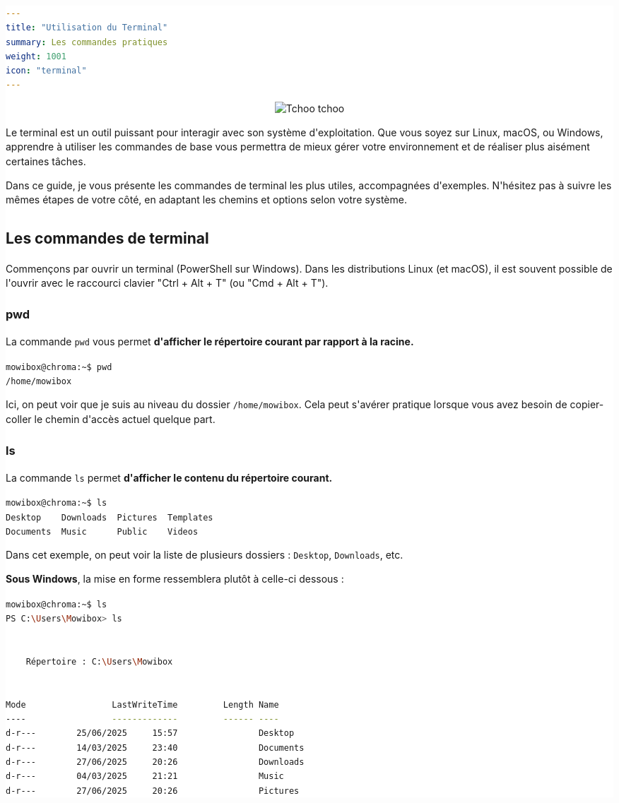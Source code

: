 ```yaml
---
title: "Utilisation du Terminal"
summary: Les commandes pratiques
weight: 1001
icon: "terminal"
---
```


<p align="center">
    <img src="/chroma/images/using_terminal.png" alt="Tchoo tchoo" class="w-full h-auto" />
</p>

Le terminal est un outil puissant pour interagir avec son système d'exploitation. Que vous soyez sur Linux, macOS, ou Windows, apprendre à utiliser les commandes de base vous permettra de mieux gérer votre environnement et de réaliser plus aisément certaines tâches.

Dans ce guide, je vous présente les commandes de terminal les plus utiles, accompagnées d'exemples. N'hésitez pas à suivre les mêmes étapes de votre côté, en adaptant les chemins et options selon votre système.

## Les commandes de terminal

Commençons par ouvrir un terminal (PowerShell sur Windows). Dans les distributions Linux (et macOS), il est souvent possible de l'ouvrir avec le raccourci clavier "Ctrl + Alt + T" (ou "Cmd + Alt + T").

### pwd

La commande `pwd` vous permet **d'afficher le répertoire courant par rapport à la racine.**

```bash {title="Terminal"}
mowibox@chroma:~$ pwd
/home/mowibox
```

Ici, on peut voir que je suis au niveau du dossier `/home/mowibox`. Cela peut s'avérer pratique lorsque vous avez besoin de copier-coller le chemin d'accès actuel quelque part.

### ls

La commande `ls` permet **d'afficher le contenu du répertoire courant.**

```bash {title="Terminal"}
mowibox@chroma:~$ ls
Desktop    Downloads  Pictures  Templates
Documents  Music      Public    Videos
```

Dans cet exemple, on peut voir la liste de plusieurs dossiers : `Desktop`, `Downloads`, etc.

**Sous Windows**, la mise en forme ressemblera plutôt à celle-ci dessous :

```bash {title="Invite de commandes"}
mowibox@chroma:~$ ls
PS C:\Users\Mowibox> ls


    Répertoire : C:\Users\Mowibox


Mode                 LastWriteTime         Length Name
----                 -------------         ------ ----
d-r---        25/06/2025     15:57                Desktop
d-r---        14/03/2025     23:40                Documents
d-r---        27/06/2025     20:26                Downloads
d-r---        04/03/2025     21:21                Music
d-r---        27/06/2025     20:26                Pictures
```